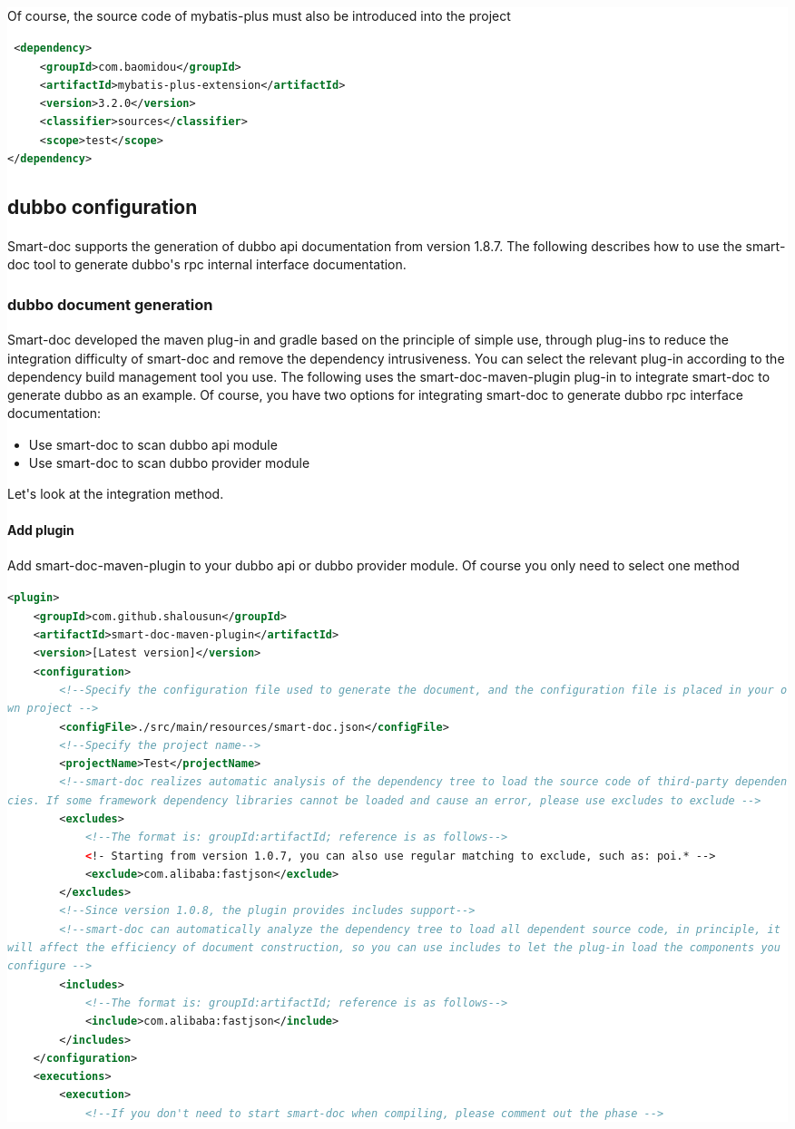 Of course, the source code of mybatis-plus must also be introduced into the project

```xml
 <dependency>
     <groupId>com.baomidou</groupId>
     <artifactId>mybatis-plus-extension</artifactId>
     <version>3.2.0</version>
     <classifier>sources</classifier>
     <scope>test</scope>
</dependency>
```

## dubbo configuration

Smart-doc supports the generation of dubbo api documentation from version 1.8.7. The following describes how to use the smart-doc tool to generate dubbo's rpc internal interface documentation.
### dubbo document generation
Smart-doc developed the maven plug-in and gradle based on the principle of simple use, through plug-ins to reduce the integration difficulty of smart-doc and remove the dependency intrusiveness. You can select the relevant plug-in according to the dependency build management tool you use. The following uses the smart-doc-maven-plugin plug-in to integrate smart-doc to generate dubbo as an example. Of course, you have two options for integrating smart-doc to generate dubbo rpc interface documentation:

- Use smart-doc to scan dubbo api module
- Use smart-doc to scan dubbo provider module

Let's look at the integration method.
#### Add plugin
Add smart-doc-maven-plugin to your dubbo api or dubbo provider module. Of course you only need to select one method
```xml
<plugin>
    <groupId>com.github.shalousun</groupId>
    <artifactId>smart-doc-maven-plugin</artifactId>
    <version>[Latest version]</version>
    <configuration>
        <!--Specify the configuration file used to generate the document, and the configuration file is placed in your own project -->
        <configFile>./src/main/resources/smart-doc.json</configFile>
        <!--Specify the project name-->
        <projectName>Test</projectName>
        <!--smart-doc realizes automatic analysis of the dependency tree to load the source code of third-party dependencies. If some framework dependency libraries cannot be loaded and cause an error, please use excludes to exclude -->
        <excludes>
            <!--The format is: groupId:artifactId; reference is as follows-->
            <!- ​​Starting from version 1.0.7, you can also use regular matching to exclude, such as: poi.* -->
            <exclude>com.alibaba:fastjson</exclude>
        </excludes>
        <!--Since version 1.0.8, the plugin provides includes support-->
        <!--smart-doc can automatically analyze the dependency tree to load all dependent source code, in principle, it will affect the efficiency of document construction, so you can use includes to let the plug-in load the components you configure -->
        <includes>
            <!--The format is: groupId:artifactId; reference is as follows-->
            <include>com.alibaba:fastjson</include>
        </includes>
    </configuration>
    <executions>
        <execution>
            <!--If you don't need to start smart-doc when compiling, please comment out the phase -->
```